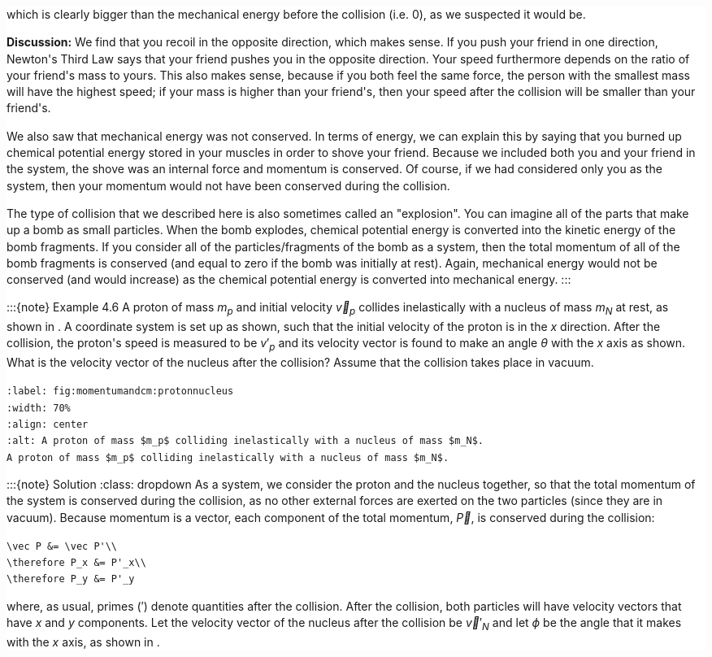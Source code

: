 which is clearly bigger than the mechanical energy before the collision (i.e. 0), as we suspected it would be.

**Discussion:** We find that you recoil in the opposite direction, which makes sense. If you push your friend in one direction, Newton's Third Law says that your friend pushes you in the opposite direction. Your speed furthermore depends on the ratio of your friend's mass to yours. This also makes sense, because if you both feel the same force, the person with the smallest mass will have the highest speed; if your mass is higher than your friend's, then your speed after the collision will be smaller than your friend's.

We also saw that mechanical energy was not conserved. In terms of energy, we can explain this by saying that you burned up chemical potential energy stored in your muscles in order to shove your friend. Because we included both you and your friend in the system, the shove was an internal force and momentum is conserved. Of course, if we had considered only you as the system, then your momentum would not have been conserved during the collision. 

The type of collision that we described here is also sometimes called an "explosion". You can imagine all of the parts that make up a bomb as small particles. When the bomb explodes, chemical potential energy is converted into the kinetic energy of the bomb fragments. If you consider all of the particles/fragments of the bomb as a system, then the total momentum of all of the bomb fragments is conserved (and equal to zero if the bomb was initially at rest). Again, mechanical energy would not be conserved (and would increase) as the chemical potential energy is converted into mechanical energy.
:::

:::{note} Example 4.6
A proton of mass $m_p$ and initial velocity $\vec v_p$ collides inelastically with a nucleus of mass $m_N$ at rest, as shown in [](#fig:momentumandcm:protonnucleus). A coordinate system is set up as shown, such that the initial velocity of the proton is in the $x$ direction. After the collision, the proton's speed is measured to be $v'_p$ and its velocity vector is found to make an angle $\theta$ with the $x$ axis as shown. What is the velocity vector of the nucleus after the collision? Assume that the collision takes place in vacuum.
```{figure} figures/MomentumAndCM/protonnucleus.png
:label: fig:momentumandcm:protonnucleus
:width: 70%
:align: center
:alt: A proton of mass $m_p$ colliding inelastically with a nucleus of mass $m_N$.
A proton of mass $m_p$ colliding inelastically with a nucleus of mass $m_N$.
```
:::{note} Solution
:class: dropdown
As a system, we consider the proton and the nucleus together, so that the total momentum of the system is conserved during the collision, as no other external forces are exerted on the two particles (since they are in vacuum). Because momentum is a vector, each component of the total momentum, $\vec P$, is conserved during the collision:
```{math}
\vec P &= \vec P'\\
\therefore P_x &= P'_x\\
\therefore P_y &= P'_y
```
where, as usual, primes ($'$) denote quantities after the collision. After the collision, both particles will have velocity vectors that have $x$ and $y$ components. Let the velocity vector of the nucleus after the collision be $\vec v'_N$ and let $\phi$ be the angle that it makes with the $x$ axis, as shown in [](#fig:momentumandcm:protonnucleus). 
